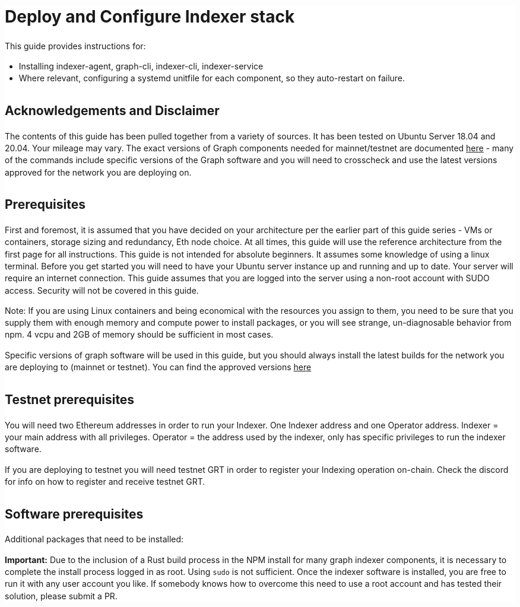 # Deploy and Configure Indexer stack

This guide provides instructions for:

* Installing indexer-agent, graph-cli, indexer-cli, indexer-service
* Where relevant, configuring a systemd unitfile for each component, so they auto-restart on failure.

## Acknowledgements and Disclaimer

The contents of this guide has been pulled together from a variety of sources. It has been tested on Ubuntu Server 18.04 and 20.04. Your mileage may vary. The exact versions of Graph components needed for mainnet/testnet are documented [here](https://github.com/graphprotocol/indexer/blob/main/docs/networks.md#testnet-httpstestnetthegraphcom-rinkeby) - many of the commands include specific versions of the Graph software and you will need to crosscheck and use the latest versions approved for the network you are deploying on.

## Prerequisites

First and foremost, it is assumed that you have decided on your architecture per the earlier part of this guide series - VMs or containers, storage sizing and redundancy, Eth node choice. At all times, this guide will use the reference architecture from the first page for all instructions. This guide is not intended for absolute beginners. It assumes some knowledge of using a linux terminal. Before you get started you will need to have your Ubuntu server instance up and running and up to date. Your server will require an internet connection. This guide assumes that you are logged into the server using a non-root account with SUDO access. Security will not be covered in this guide.

Note: If you are using Linux containers and being economical with the resources you assign to them, you need to be sure that you supply them with enough memory and compute power to install packages, or you will see strange, un-diagnosable behavior from npm. 4 vcpu and 2GB of memory should be sufficient in most cases.

Specific versions of graph software will be used in this guide, but you should always install the latest builds for the network you are deploying to (mainnet or testnet). You can find the approved versions [here](https://github.com/graphprotocol/indexer/blob/main/docs/networks.md)

## Testnet prerequisites

You will need two Ethereum addresses in order to run your Indexer. One Indexer address and one Operator address. Indexer = your main address with all privileges. Operator = the address used by the indexer, only has specific privileges to run the indexer software.

If you are deploying to testnet you will need testnet GRT in order to register your Indexing operation on-chain. Check the discord for info on how to register and receive testnet GRT.

## Software prerequisites

Additional packages that need to be installed:

**Important:** Due to the inclusion of a Rust build process in the NPM install for many graph indexer components, it is necessary to complete the install process logged in as root. Using `sudo` is not sufficient. Once the indexer software is installed, you are free to run it with any user account you like. If somebody knows how to overcome this need to use a root account and has tested their solution, please submit a PR.
